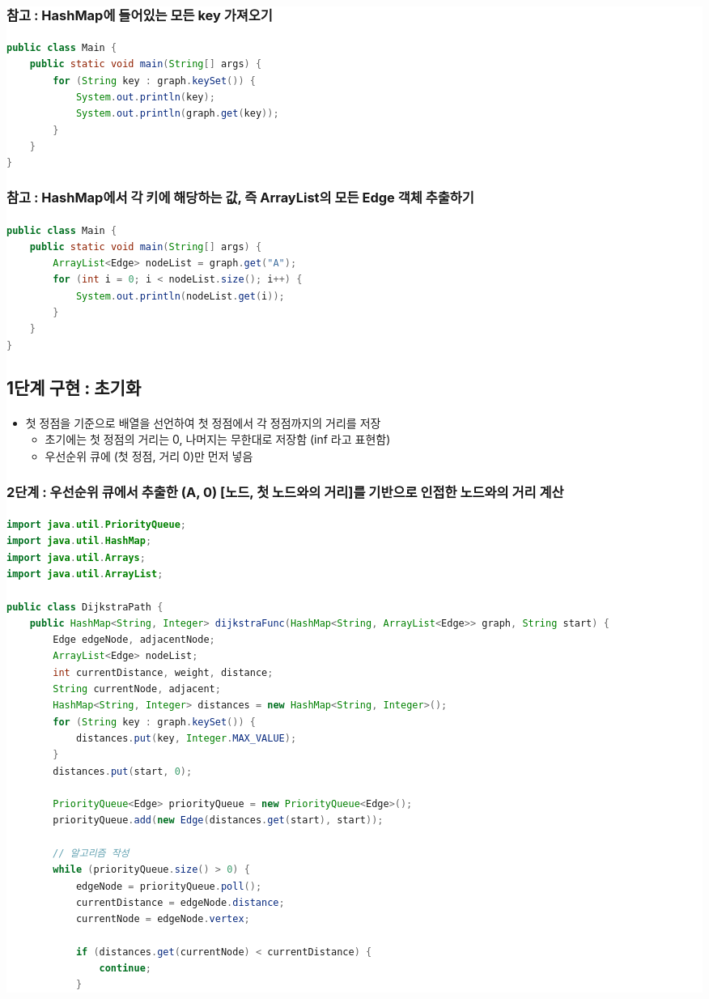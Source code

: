 ### 참고 : HashMap에 들어있는 모든 key 가져오기
```java
public class Main {
    public static void main(String[] args) {
        for (String key : graph.keySet()) {
            System.out.println(key);
            System.out.println(graph.get(key));
        }
    }
}
```

### 참고 : HashMap에서 각 키에 해당하는 값, 즉 ArrayList의 모든 Edge 객체 추출하기
```java
public class Main {
    public static void main(String[] args) {
        ArrayList<Edge> nodeList = graph.get("A");
        for (int i = 0; i < nodeList.size(); i++) {
            System.out.println(nodeList.get(i));
        }
    }
}
```

## 1단계 구현 : 초기화
- 첫 정점을 기준으로 배열을 선언하여 첫 정점에서 각 정점까지의 거리를 저장
    - 초기에는 첫 정점의 거리는 0, 나머지는 무한대로 저장함 (inf 라고 표현함)
    - 우선순위 큐에 (첫 정점, 거리 0)만 먼저 넣음

### 2단계 : 우선순위 큐에서 추출한 (A, 0) [노드, 첫 노드와의 거리]를 기반으로 인접한 노드와의 거리 계산
```java
import java.util.PriorityQueue;
import java.util.HashMap;
import java.util.Arrays;
import java.util.ArrayList;

public class DijkstraPath {
    public HashMap<String, Integer> dijkstraFunc(HashMap<String, ArrayList<Edge>> graph, String start) {
        Edge edgeNode, adjacentNode;
        ArrayList<Edge> nodeList;
        int currentDistance, weight, distance;
        String currentNode, adjacent;
        HashMap<String, Integer> distances = new HashMap<String, Integer>();
        for (String key : graph.keySet()) {
            distances.put(key, Integer.MAX_VALUE);
        }
        distances.put(start, 0);
        
        PriorityQueue<Edge> priorityQueue = new PriorityQueue<Edge>();
        priorityQueue.add(new Edge(distances.get(start), start));
        
        // 알고리즘 작성
        while (priorityQueue.size() > 0) {
            edgeNode = priorityQueue.poll();
            currentDistance = edgeNode.distance;
            currentNode = edgeNode.vertex;
            
            if (distances.get(currentNode) < currentDistance) {
                continue;
            }
```